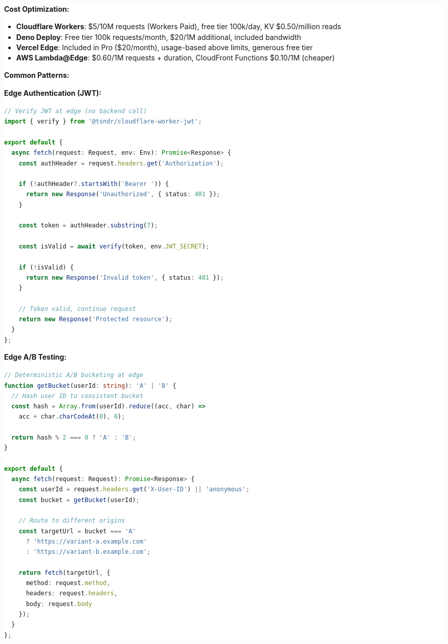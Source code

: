 **Cost Optimization:**
- **Cloudflare Workers**: $5/10M requests (Workers Paid), free tier 100k/day, KV $0.50/million reads
- **Deno Deploy**: Free tier 100k requests/month, $20/1M additional, included bandwidth
- **Vercel Edge**: Included in Pro ($20/month), usage-based above limits, generous free tier
- **AWS Lambda@Edge**: $0.60/1M requests + duration, CloudFront Functions $0.10/1M (cheaper)

**Common Patterns:**

**Edge Authentication (JWT):**
```typescript
// Verify JWT at edge (no backend call)
import { verify } from '@tsndr/cloudflare-worker-jwt';

export default {
  async fetch(request: Request, env: Env): Promise<Response> {
    const authHeader = request.headers.get('Authorization');

    if (!authHeader?.startsWith('Bearer ')) {
      return new Response('Unauthorized', { status: 401 });
    }

    const token = authHeader.substring(7);

    const isValid = await verify(token, env.JWT_SECRET);

    if (!isValid) {
      return new Response('Invalid token', { status: 401 });
    }

    // Token valid, continue request
    return new Response('Protected resource');
  }
};
```

**Edge A/B Testing:**
```typescript
// Deterministic A/B bucketing at edge
function getBucket(userId: string): 'A' | 'B' {
  // Hash user ID to consistent bucket
  const hash = Array.from(userId).reduce((acc, char) =>
    acc + char.charCodeAt(0), 0);

  return hash % 2 === 0 ? 'A' : 'B';
}

export default {
  async fetch(request: Request): Promise<Response> {
    const userId = request.headers.get('X-User-ID') || 'anonymous';
    const bucket = getBucket(userId);

    // Route to different origins
    const targetUrl = bucket === 'A'
      ? 'https://variant-a.example.com'
      : 'https://variant-b.example.com';

    return fetch(targetUrl, {
      method: request.method,
      headers: request.headers,
      body: request.body
    });
  }
};
```
